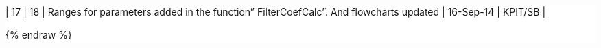 | 17          | 18         | Ranges for parameters added in the function” FilterCoefCalc”. And flowcharts updated                                  | 16-Sep-14   | KPIT/SB             |

{% endraw %}